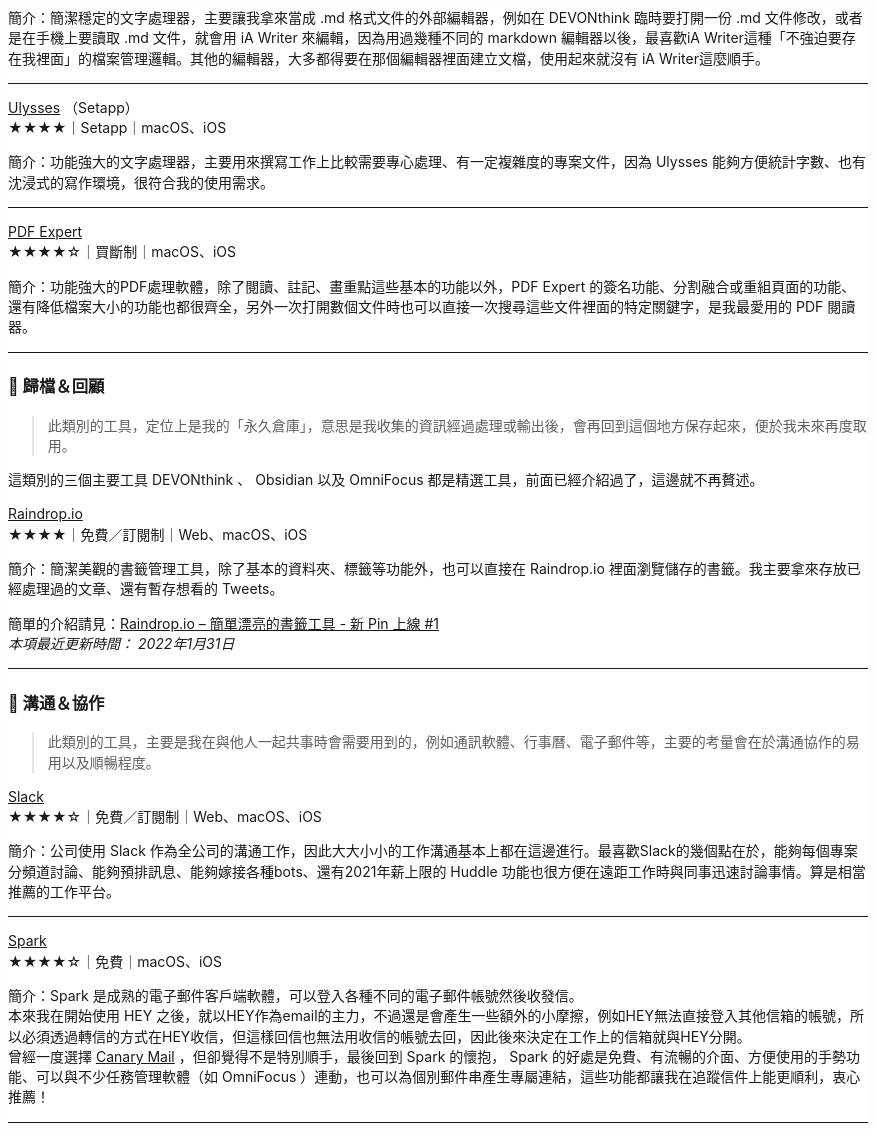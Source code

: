 簡介：簡潔穩定的文字處理器，主要讓我拿來當成 .md 格式文件的外部編輯器，例如在 DEVONthink 臨時要打開一份 .md 文件修改，或者是在手機上要讀取 .md 文件，就會用 iA Writer 來編輯，因為用過幾種不同的 markdown 編輯器以後，最喜歡iA Writer這種「不強迫要存在我裡面」的檔案管理邏輯。其他的編輯器，大多都得要在那個編輯器裡面建立文檔，使用起來就沒有 iA Writer這麼順手。

---

[Ulysses](https://ulysses.app/) （Setapp）  
★★★★｜Setapp｜macOS、iOS

簡介：功能強大的文字處理器，主要用來撰寫工作上比較需要專心處理、有一定複雜度的專案文件，因為 Ulysses 能夠方便統計字數、也有沈浸式的寫作環境，很符合我的使用需求。

---

[PDF Expert](https://pdfexpert.com/)  
★★★★☆｜買斷制｜macOS、iOS

簡介：功能強大的PDF處理軟體，除了閱讀、註記、畫重點這些基本的功能以外，PDF Expert 的簽名功能、分割融合或重組頁面的功能、還有降低檔案大小的功能也都很齊全，另外一次打開數個文件時也可以直接一次搜尋這些文件裡面的特定關鍵字，是我最愛用的 PDF 閱讀器。

---

### 📌 歸檔＆回顧

> 此類別的工具，定位上是我的「永久倉庫」，意思是我收集的資訊經過處理或輸出後，會再回到這個地方保存起來，便於我未來再度取用。

這類別的三個主要工具 DEVONthink 、 Obsidian 以及 OmniFocus 都是精選工具，前面已經介紹過了，這邊就不再贅述。

[Raindrop.io](http://Raindrop.io)  
★★★★｜免費／訂閱制｜Web、macOS、iOS

簡介：簡潔美觀的書籤管理工具，除了基本的資料夾、標籤等功能外，也可以直接在 Raindrop.io 裡面瀏覽儲存的書籤。我主要拿來存放已經處理過的文章、還有暫存想看的 Tweets。

簡單的介紹請見：[Raindrop.io – 簡單漂亮的書籤工具 - 新 Pin 上線 #1](/2022/01/31/raindropio-first-impression/)  
_本項最近更新時間： 2022年1月31日_

---

### 📌 溝通＆協作

> 此類別的工具，主要是我在與他人一起共事時會需要用到的，例如通訊軟體、行事曆、電子郵件等，主要的考量會在於溝通協作的易用以及順暢程度。

[Slack](https://slack.com/intl/zh-tw/)  
★★★★☆｜免費／訂閱制｜Web、macOS、iOS

簡介：公司使用 Slack 作為全公司的溝通工作，因此大大小小的工作溝通基本上都在這邊進行。最喜歡Slack的幾個點在於，能夠每個專案分頻道討論、能夠預排訊息、能夠嫁接各種bots、還有2021年薪上限的 Huddle 功能也很方便在遠距工作時與同事迅速討論事情。算是相當推薦的工作平台。

---

[Spark](https://sparkmailapp.com)  
★★★★☆｜免費｜macOS、iOS

簡介：Spark 是成熟的電子郵件客戶端軟體，可以登入各種不同的電子郵件帳號然後收發信。  
本來我在開始使用 HEY 之後，就以HEY作為email的主力，不過還是會產生一些額外的小摩擦，例如HEY無法直接登入其他信箱的帳號，所以必須透過轉信的方式在HEY收信，但這樣回信也無法用收信的帳號去回，因此後來決定在工作上的信箱就與HEY分開。  
曾經一度選擇 [Canary Mail](https://canarymail.io/) ，但卻覺得不是特別順手，最後回到 Spark 的懷抱， Spark 的好處是免費、有流暢的介面、方便使用的手勢功能、可以與不少任務管理軟體（如 OmniFocus ）連動，也可以為個別郵件串產生專屬連結，這些功能都讓我在追蹤信件上能更順利，衷心推薦！

---
